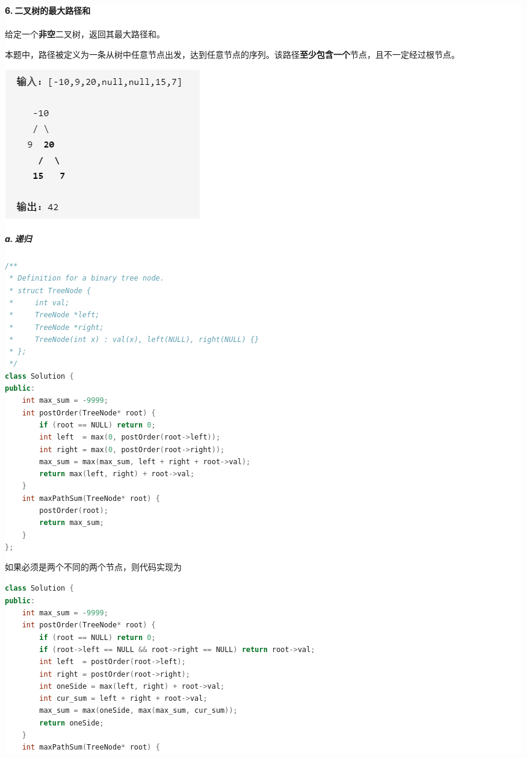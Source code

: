 #### 6. 二叉树的最大路径和

给定一个**非空**二叉树，返回其最大路径和。

本题中，路径被定义为一条从树中任意节点出发，达到任意节点的序列。该路径**至少包含一个**节点，且不一定经过根节点。

![leetcode_124](../image/leetcode_124.png)

##### a. 递归

```c++
/**
 * Definition for a binary tree node.
 * struct TreeNode {
 *     int val;
 *     TreeNode *left;
 *     TreeNode *right;
 *     TreeNode(int x) : val(x), left(NULL), right(NULL) {}
 * };
 */
class Solution {
public:
    int max_sum = -9999;
    int postOrder(TreeNode* root) {
        if (root == NULL) return 0;
        int left  = max(0, postOrder(root->left));
        int right = max(0, postOrder(root->right));
        max_sum = max(max_sum, left + right + root->val);
        return max(left, right) + root->val;
    }
    int maxPathSum(TreeNode* root) {
        postOrder(root);
        return max_sum;
    }
};
```

如果必须是两个不同的两个节点，则代码实现为

```c++
class Solution {
public:
    int max_sum = -9999;
    int postOrder(TreeNode* root) {
        if (root == NULL) return 0;
        if (root->left == NULL && root->right == NULL) return root->val;
        int left  = postOrder(root->left);
        int right = postOrder(root->right);
        int oneSide = max(left, right) + root->val;
        int cur_sum = left + right + root->val;
        max_sum = max(oneSide, max(max_sum, cur_sum));
        return oneSide;
    }
    int maxPathSum(TreeNode* root) {
```